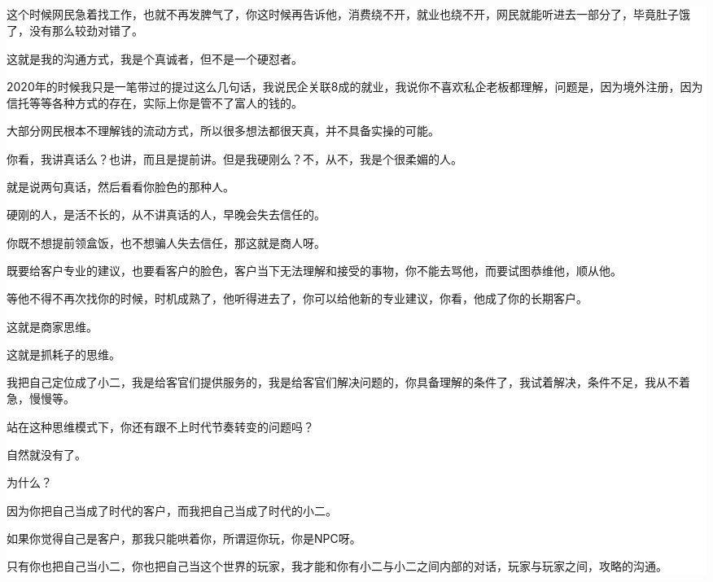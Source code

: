 

这个时候网民急着找工作，也就不再发脾气了，你这时候再告诉他，消费绕不开，就业也绕不开，网民就能听进去一部分了，毕竟肚子饿了，没有那么较劲对错了。



这就是我的沟通方式，我是个真诚者，但不是一个硬怼者。



2020年的时候我只是一笔带过的提过这么几句话，我说民企关联8成的就业，我说你不喜欢私企老板都理解，问题是，因为境外注册，因为信托等等各种方式的存在，实际上你是管不了富人的钱的。



大部分网民根本不理解钱的流动方式，所以很多想法都很天真，并不具备实操的可能。



你看，我讲真话么？也讲，而且是提前讲。但是我硬刚么？不，从不，我是个很柔媚的人。



就是说两句真话，然后看看你脸色的那种人。



硬刚的人，是活不长的，从不讲真话的人，早晚会失去信任的。



你既不想提前领盒饭，也不想骗人失去信任，那这就是商人呀。



既要给客户专业的建议，也要看客户的脸色，客户当下无法理解和接受的事物，你不能去骂他，而要试图恭维他，顺从他。



等他不得不再次找你的时候，时机成熟了，他听得进去了，你可以给他新的专业建议，你看，他成了你的长期客户。



这就是商家思维。



这就是抓耗子的思维。



我把自己定位成了小二，我是给客官们提供服务的，我是给客官们解决问题的，你具备理解的条件了，我试着解决，条件不足，我从不着急，慢慢等。



站在这种思维模式下，你还有跟不上时代节奏转变的问题吗？



自然就没有了。



为什么？



因为你把自己当成了时代的客户，而我把自己当成了时代的小二。



如果你觉得自己是客户，那我只能哄着你，所谓逗你玩，你是NPC呀。



只有你也把自己当小二，你也把自己当这个世界的玩家，我才能和你有小二与小二之间内部的对话，玩家与玩家之间，攻略的沟通。

